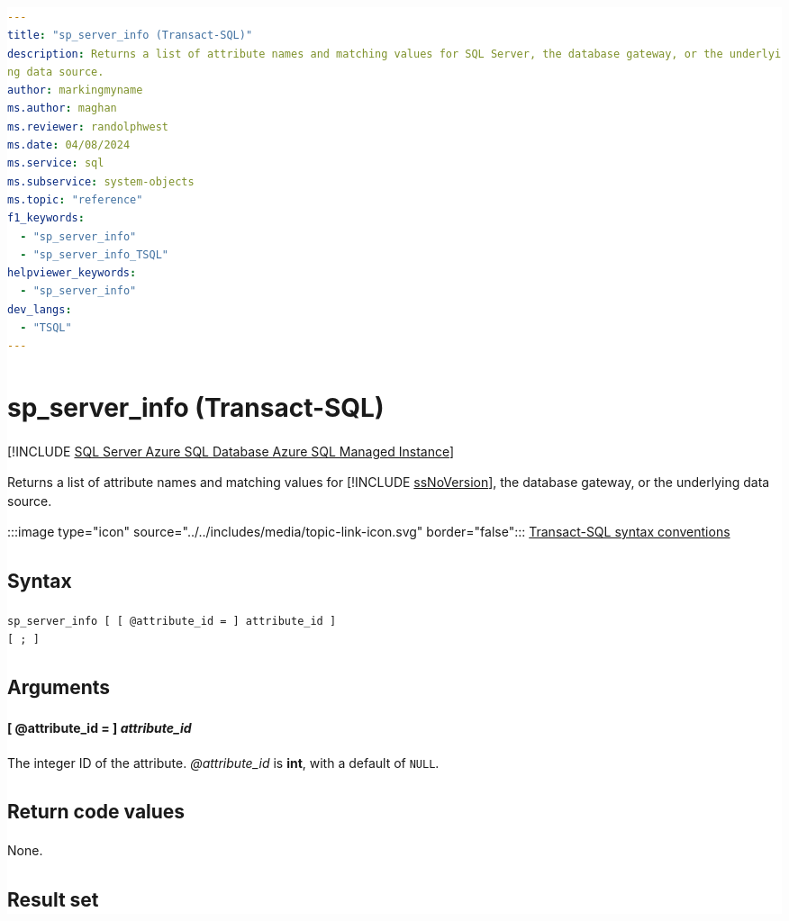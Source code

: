 ```yaml
---
title: "sp_server_info (Transact-SQL)"
description: Returns a list of attribute names and matching values for SQL Server, the database gateway, or the underlying data source.
author: markingmyname
ms.author: maghan
ms.reviewer: randolphwest
ms.date: 04/08/2024
ms.service: sql
ms.subservice: system-objects
ms.topic: "reference"
f1_keywords:
  - "sp_server_info"
  - "sp_server_info_TSQL"
helpviewer_keywords:
  - "sp_server_info"
dev_langs:
  - "TSQL"
---
```

# sp_server_info (Transact-SQL)

[!INCLUDE [SQL Server Azure SQL Database Azure SQL Managed Instance](../../includes/applies-to-version/sql-asdb-asdbmi.md)]

Returns a list of attribute names and matching values for [!INCLUDE [ssNoVersion](../../includes/ssnoversion-md.md)], the database gateway, or the underlying data source.

:::image type="icon" source="../../includes/media/topic-link-icon.svg" border="false"::: [Transact-SQL syntax conventions](../../t-sql/language-elements/transact-sql-syntax-conventions-transact-sql.md)

## Syntax

```syntaxsql
sp_server_info [ [ @attribute_id = ] attribute_id ]
[ ; ]
```

## Arguments

#### [ @attribute_id = ] *attribute_id*

The integer ID of the attribute. *@attribute_id* is **int**, with a default of `NULL`.

## Return code values

None.

## Result set
